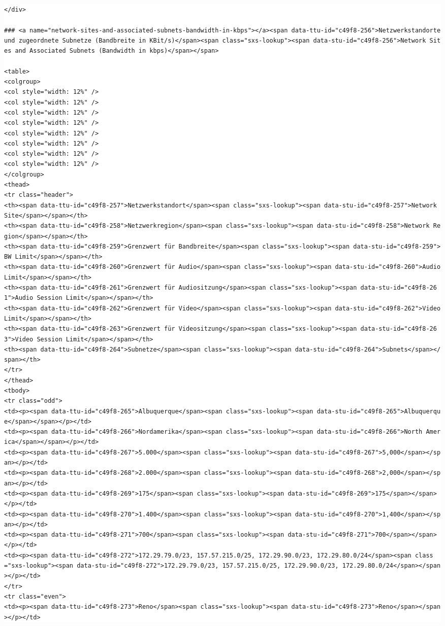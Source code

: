     
    </div>
    
    ### <a name="network-sites-and-associated-subnets-bandwidth-in-kbps"></a><span data-ttu-id="c49f8-256">Netzwerkstandorte und zugeordnete Subnetze (Bandbreite in KBit/s)</span><span class="sxs-lookup"><span data-stu-id="c49f8-256">Network Sites and Associated Subnets (Bandwidth in kbps)</span></span>
    
    <table>
    <colgroup>
    <col style="width: 12%" />
    <col style="width: 12%" />
    <col style="width: 12%" />
    <col style="width: 12%" />
    <col style="width: 12%" />
    <col style="width: 12%" />
    <col style="width: 12%" />
    <col style="width: 12%" />
    </colgroup>
    <thead>
    <tr class="header">
    <th><span data-ttu-id="c49f8-257">Netzwerkstandort</span><span class="sxs-lookup"><span data-stu-id="c49f8-257">Network Site</span></span></th>
    <th><span data-ttu-id="c49f8-258">Netzwerkregion</span><span class="sxs-lookup"><span data-stu-id="c49f8-258">Network Region</span></span></th>
    <th><span data-ttu-id="c49f8-259">Grenzwert für Bandbreite</span><span class="sxs-lookup"><span data-stu-id="c49f8-259">BW Limit</span></span></th>
    <th><span data-ttu-id="c49f8-260">Grenzwert für Audio</span><span class="sxs-lookup"><span data-stu-id="c49f8-260">Audio Limit</span></span></th>
    <th><span data-ttu-id="c49f8-261">Grenzwert für Audiositzung</span><span class="sxs-lookup"><span data-stu-id="c49f8-261">Audio Session Limit</span></span></th>
    <th><span data-ttu-id="c49f8-262">Grenzwert für Video</span><span class="sxs-lookup"><span data-stu-id="c49f8-262">Video Limit</span></span></th>
    <th><span data-ttu-id="c49f8-263">Grenzwert für Videositzung</span><span class="sxs-lookup"><span data-stu-id="c49f8-263">Video Session Limit</span></span></th>
    <th><span data-ttu-id="c49f8-264">Subnetze</span><span class="sxs-lookup"><span data-stu-id="c49f8-264">Subnets</span></span></th>
    </tr>
    </thead>
    <tbody>
    <tr class="odd">
    <td><p><span data-ttu-id="c49f8-265">Albuquerque</span><span class="sxs-lookup"><span data-stu-id="c49f8-265">Albuquerque</span></span></p></td>
    <td><p><span data-ttu-id="c49f8-266">Nordamerika</span><span class="sxs-lookup"><span data-stu-id="c49f8-266">North America</span></span></p></td>
    <td><p><span data-ttu-id="c49f8-267">5.000</span><span class="sxs-lookup"><span data-stu-id="c49f8-267">5,000</span></span></p></td>
    <td><p><span data-ttu-id="c49f8-268">2.000</span><span class="sxs-lookup"><span data-stu-id="c49f8-268">2,000</span></span></p></td>
    <td><p><span data-ttu-id="c49f8-269">175</span><span class="sxs-lookup"><span data-stu-id="c49f8-269">175</span></span></p></td>
    <td><p><span data-ttu-id="c49f8-270">1.400</span><span class="sxs-lookup"><span data-stu-id="c49f8-270">1,400</span></span></p></td>
    <td><p><span data-ttu-id="c49f8-271">700</span><span class="sxs-lookup"><span data-stu-id="c49f8-271">700</span></span></p></td>
    <td><p><span data-ttu-id="c49f8-272">172.29.79.0/23, 157.57.215.0/25, 172.29.90.0/23, 172.29.80.0/24</span><span class="sxs-lookup"><span data-stu-id="c49f8-272">172.29.79.0/23, 157.57.215.0/25, 172.29.90.0/23, 172.29.80.0/24</span></span></p></td>
    </tr>
    <tr class="even">
    <td><p><span data-ttu-id="c49f8-273">Reno</span><span class="sxs-lookup"><span data-stu-id="c49f8-273">Reno</span></span></p></td>